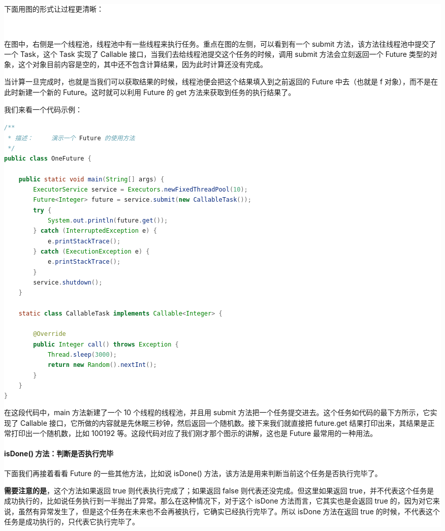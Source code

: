 下面用图的形式让过程更清晰：


<Image alt="" src="https://s0.lgstatic.com/i/image3/M01/6A/F4/Cgq2xl5WX0OAUkXdAADovQH3upQ950.png"/> 


在图中，右侧是一个线程池，线程池中有一些线程来执行任务。重点在图的左侧，可以看到有一个 submit 方法，该方法往线程池中提交了一个 Task，这个 Task 实现了 Callable 接口，当我们去给线程池提交这个任务的时候，调用 submit 方法会立刻返回一个 Future 类型的对象，这个对象目前内容是空的，其中还不包含计算结果，因为此时计算还没有完成。

当计算一旦完成时，也就是当我们可以获取结果的时候，线程池便会把这个结果填入到之前返回的 Future 中去（也就是 f 对象），而不是在此时新建一个新的 Future。这时就可以利用 Future 的 get 方法来获取到任务的执行结果了。

我们来看一个代码示例：

```java
/**
 * 描述：     演示一个 Future 的使用方法
 */
public class OneFuture {

    public static void main(String[] args) {
        ExecutorService service = Executors.newFixedThreadPool(10);
        Future<Integer> future = service.submit(new CallableTask());
        try {
            System.out.println(future.get());
        } catch (InterruptedException e) {
            e.printStackTrace();
        } catch (ExecutionException e) {
            e.printStackTrace();
        }
        service.shutdown();
    }

    static class CallableTask implements Callable<Integer> {

        @Override
        public Integer call() throws Exception {
            Thread.sleep(3000);
            return new Random().nextInt();
        }
    }
}
```

在这段代码中，main 方法新建了一个 10 个线程的线程池，并且用 submit 方法把一个任务提交进去。这个任务如代码的最下方所示，它实现了 Callable 接口，它所做的内容就是先休眠三秒钟，然后返回一个随机数。接下来我们就直接把 future.get 结果打印出来，其结果是正常打印出一个随机数，比如 100192 等。这段代码对应了我们刚才那个图示的讲解，这也是 Future 最常用的一种用法。

#### isDone() 方法：判断是否执行完毕

下面我们再接着看看 Future 的一些其他方法，比如说 isDone() 方法，该方法是用来判断当前这个任务是否执行完毕了。

**需要注意的是**，这个方法如果返回 true 则代表执行完成了；如果返回 false 则代表还没完成。但这里如果返回 true，并不代表这个任务是成功执行的，比如说任务执行到一半抛出了异常。那么在这种情况下，对于这个 isDone 方法而言，它其实也是会返回 true 的，因为对它来说，虽然有异常发生了，但是这个任务在未来也不会再被执行，它确实已经执行完毕了。所以 isDone 方法在返回 true 的时候，不代表这个任务是成功执行的，只代表它执行完毕了。
